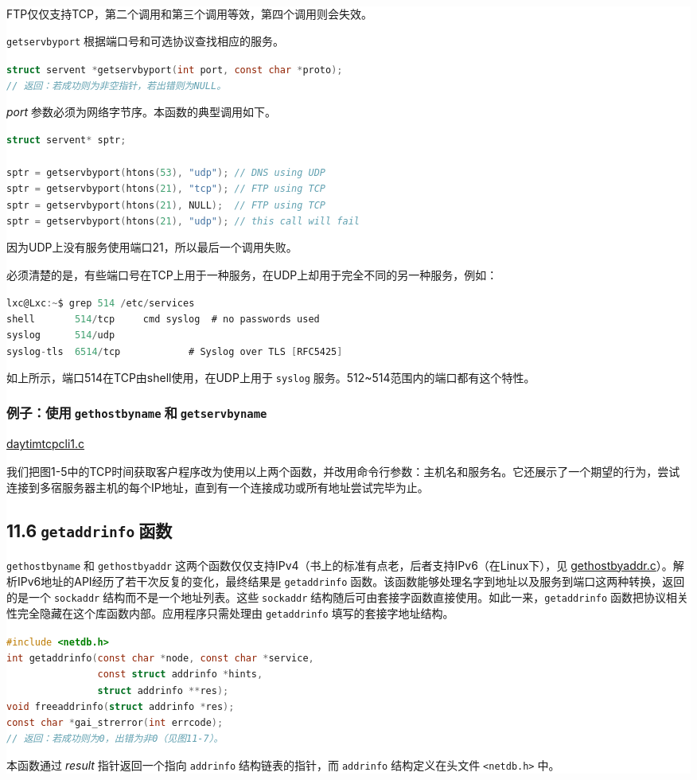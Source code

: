 FTP仅仅支持TCP，第二个调用和第三个调用等效，第四个调用则会失效。

`getservbyport` 根据端口号和可选协议查找相应的服务。

```c
struct servent *getservbyport(int port, const char *proto);
// 返回：若成功则为非空指针，若出错则为NULL。
```

*port* 参数必须为网络字节序。本函数的典型调用如下。

```c
struct servent* sptr;

sptr = getservbyport(htons(53), "udp"); // DNS using UDP
sptr = getservbyport(htons(21), "tcp"); // FTP using TCP
sptr = getservbyport(htons(21), NULL);  // FTP using TCP
sptr = getservbyport(htons(21), "udp"); // this call will fail
```

因为UDP上没有服务使用端口21，所以最后一个调用失败。  

必须清楚的是，有些端口号在TCP上用于一种服务，在UDP上却用于完全不同的另一种服务，例如：

```c
lxc@Lxc:~$ grep 514 /etc/services 
shell		514/tcp		cmd syslog	# no passwords used
syslog		514/udp
syslog-tls	6514/tcp			# Syslog over TLS [RFC5425]
```

如上所示，端口514在TCP由shell使用，在UDP上用于 `syslog` 服务。512\~514范围内的端口都有这个特性。

### 例子：使用 `gethostbyname` 和 `getservbyname`

[daytimtcpcli1.c](./daytimetcpcli1.c)

我们把图1-5中的TCP时间获取客户程序改为使用以上两个函数，并改用命令行参数：主机名和服务名。它还展示了一个期望的行为，尝试连接到多宿服务器主机的每个IP地址，直到有一个连接成功或所有地址尝试完毕为止。

## 11.6 `getaddrinfo` 函数

`gethostbyname` 和 `gethostbyaddr` 这两个函数仅仅支持IPv4（书上的标准有点老，后者支持IPv6（在Linux下），见 [gethostbyaddr.c](./gethostbyaddr.c)）。解析IPv6地址的API经历了若干次反复的变化，最终结果是 `getaddrinfo` 函数。该函数能够处理名字到地址以及服务到端口这两种转换，返回的是一个 `sockaddr` 结构而不是一个地址列表。这些 `sockaddr` 结构随后可由套接字函数直接使用。如此一来，`getaddrinfo` 函数把协议相关性完全隐藏在这个库函数内部。应用程序只需处理由 `getaddrinfo` 填写的套接字地址结构。

```c
#include <netdb.h>
int getaddrinfo(const char *node, const char *service, 
                const struct addrinfo *hints,
                struct addrinfo **res);
void freeaddrinfo(struct addrinfo *res);
const char *gai_strerror(int errcode);
// 返回：若成功则为0，出错为非0（见图11-7）。
```

本函数通过 *result* 指针返回一个指向 `addrinfo` 结构链表的指针，而 `addrinfo` 结构定义在头文件 `<netdb.h>` 中。
